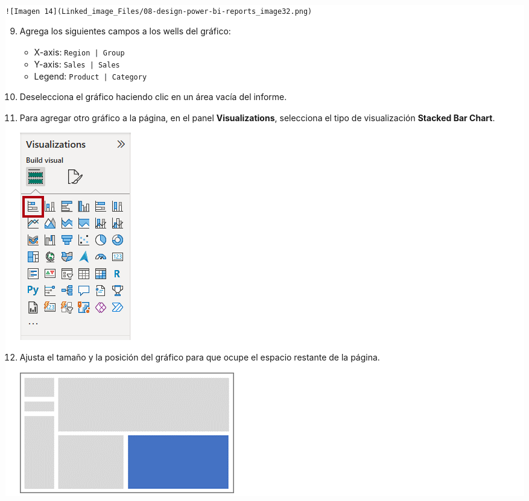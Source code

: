     ![Imagen 14](Linked_image_Files/08-design-power-bi-reports_image32.png)  

9.  Agrega los siguientes campos a los wells del gráfico:

     - X-axis: `Region | Group`  
     - Y-axis: `Sales | Sales`  
     - Legend: `Product | Category`  

10. Deselecciona el gráfico haciendo clic en un área vacía del informe.  

11. Para agregar otro gráfico a la página, en el panel **Visualizations**, selecciona el tipo de visualización **Stacked Bar Chart**.  

    ![Imagen 15](Linked_image_Files/08-design-power-bi-reports_image33.png)  

12. Ajusta el tamaño y la posición del gráfico para que ocupe el espacio restante de la página.  

    ![Imagen 16](Linked_image_Files/08-design-power-bi-reports_image34.png)  
